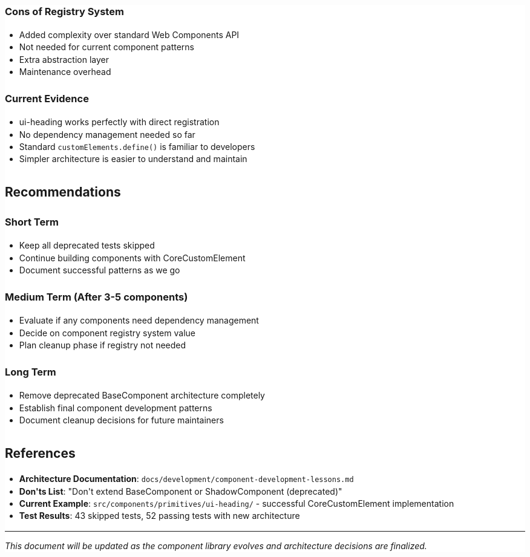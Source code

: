 ### **Cons of Registry System**

- Added complexity over standard Web Components API
- Not needed for current component patterns
- Extra abstraction layer
- Maintenance overhead

### **Current Evidence**

- ui-heading works perfectly with direct registration
- No dependency management needed so far
- Standard `customElements.define()` is familiar to developers
- Simpler architecture is easier to understand and maintain

## Recommendations

### **Short Term**

- Keep all deprecated tests skipped
- Continue building components with CoreCustomElement
- Document successful patterns as we go

### **Medium Term (After 3-5 components)**

- Evaluate if any components need dependency management
- Decide on component registry system value
- Plan cleanup phase if registry not needed

### **Long Term**

- Remove deprecated BaseComponent architecture completely
- Establish final component development patterns
- Document cleanup decisions for future maintainers

## References

- **Architecture Documentation**: `docs/development/component-development-lessons.md`
- **Don'ts List**: "Don't extend BaseComponent or ShadowComponent (deprecated)"
- **Current Example**: `src/components/primitives/ui-heading/` - successful CoreCustomElement implementation
- **Test Results**: 43 skipped tests, 52 passing tests with new architecture

---

_This document will be updated as the component library evolves and architecture decisions are finalized._
